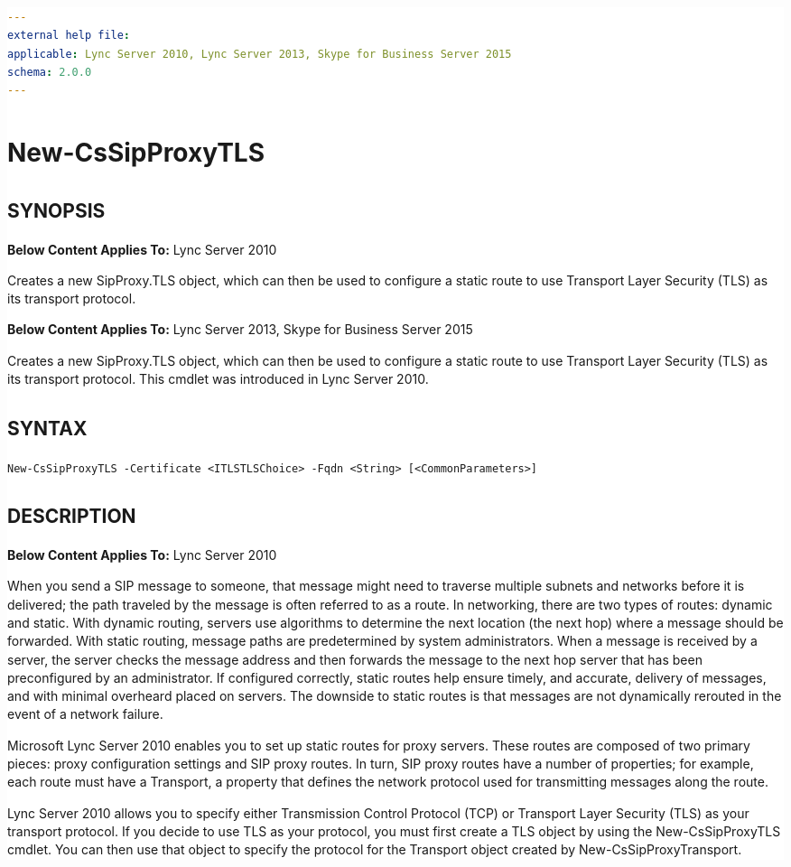 ```yaml
---
external help file: 
applicable: Lync Server 2010, Lync Server 2013, Skype for Business Server 2015
schema: 2.0.0
---
```


# New-CsSipProxyTLS

## SYNOPSIS
**Below Content Applies To:** Lync Server 2010

Creates a new SipProxy.TLS object, which can then be used to configure a static route to use Transport Layer Security (TLS) as its transport protocol.

**Below Content Applies To:** Lync Server 2013, Skype for Business Server 2015

Creates a new SipProxy.TLS object, which can then be used to configure a static route to use Transport Layer Security (TLS) as its transport protocol.
This cmdlet was introduced in Lync Server 2010.



## SYNTAX

```
New-CsSipProxyTLS -Certificate <ITLSTLSChoice> -Fqdn <String> [<CommonParameters>]
```

## DESCRIPTION
**Below Content Applies To:** Lync Server 2010

When you send a SIP message to someone, that message might need to traverse multiple subnets and networks before it is delivered; the path traveled by the message is often referred to as a route.
In networking, there are two types of routes: dynamic and static.
With dynamic routing, servers use algorithms to determine the next location (the next hop) where a message should be forwarded.
With static routing, message paths are predetermined by system administrators.
When a message is received by a server, the server checks the message address and then forwards the message to the next hop server that has been preconfigured by an administrator.
If configured correctly, static routes help ensure timely, and accurate, delivery of messages, and with minimal overheard placed on servers.
The downside to static routes is that messages are not dynamically rerouted in the event of a network failure.

Microsoft Lync Server 2010 enables you to set up static routes for proxy servers.
These routes are composed of two primary pieces: proxy configuration settings and SIP proxy routes.
In turn, SIP proxy routes have a number of properties; for example, each route must have a Transport, a property that defines the network protocol used for transmitting messages along the route.

Lync Server 2010 allows you to specify either Transmission Control Protocol (TCP) or Transport Layer Security (TLS) as your transport protocol.
If you decide to use TLS as your protocol, you must first create a TLS object  by using the New-CsSipProxyTLS cmdlet.
You can then use that object to specify the protocol for the Transport object created by New-CsSipProxyTransport.
